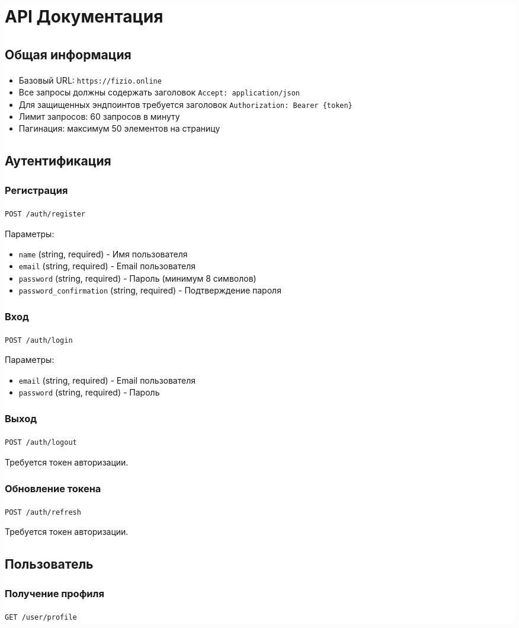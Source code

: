 # API Документация

## Общая информация

- Базовый URL: `https://fizio.online`
- Все запросы должны содержать заголовок `Accept: application/json`
- Для защищенных эндпоинтов требуется заголовок `Authorization: Bearer {token}`
- Лимит запросов: 60 запросов в минуту
- Пагинация: максимум 50 элементов на страницу

## Аутентификация

### Регистрация
```http
POST /auth/register
```

Параметры:
- `name` (string, required) - Имя пользователя
- `email` (string, required) - Email пользователя
- `password` (string, required) - Пароль (минимум 8 символов)
- `password_confirmation` (string, required) - Подтверждение пароля

### Вход
```http
POST /auth/login
```

Параметры:
- `email` (string, required) - Email пользователя
- `password` (string, required) - Пароль

### Выход
```http
POST /auth/logout
```

Требуется токен авторизации.

### Обновление токена
```http
POST /auth/refresh
```

Требуется токен авторизации.

## Пользователь

### Получение профиля
```http
GET /user/profile
```
